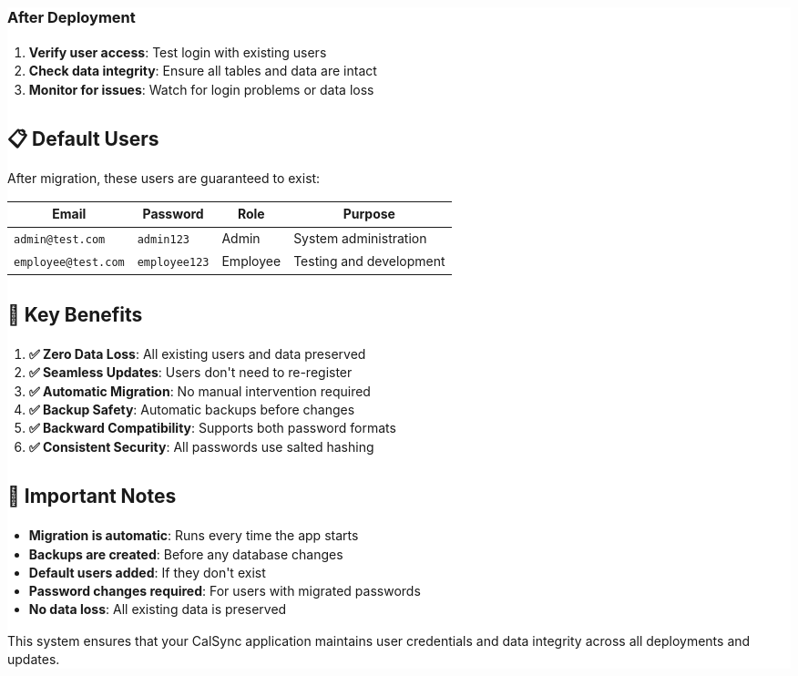 ### After Deployment
1. **Verify user access**: Test login with existing users
2. **Check data integrity**: Ensure all tables and data are intact
3. **Monitor for issues**: Watch for login problems or data loss

## 📋 Default Users

After migration, these users are guaranteed to exist:

| Email | Password | Role | Purpose |
|-------|----------|------|---------|
| `admin@test.com` | `admin123` | Admin | System administration |
| `employee@test.com` | `employee123` | Employee | Testing and development |

## 🎯 Key Benefits

1. **✅ Zero Data Loss**: All existing users and data preserved
2. **✅ Seamless Updates**: Users don't need to re-register
3. **✅ Automatic Migration**: No manual intervention required
4. **✅ Backup Safety**: Automatic backups before changes
5. **✅ Backward Compatibility**: Supports both password formats
6. **✅ Consistent Security**: All passwords use salted hashing

## 🚨 Important Notes

- **Migration is automatic**: Runs every time the app starts
- **Backups are created**: Before any database changes
- **Default users added**: If they don't exist
- **Password changes required**: For users with migrated passwords
- **No data loss**: All existing data is preserved

This system ensures that your CalSync application maintains user credentials and data integrity across all deployments and updates. 